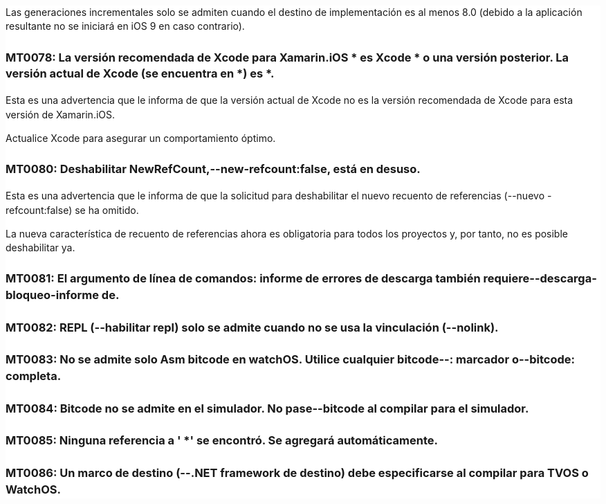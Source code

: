 Las generaciones incrementales solo se admiten cuando el destino de implementación es al menos 8.0 (debido a la aplicación resultante no se iniciará en iOS 9 en caso contrario).

### <a name="a-namemt0079mt0078-the-recommended-xcode-version-for-xamarinios--is-xcode--or-later-the-current-xcode-version-found-in--is-"></a><a name="MT0079"/>MT0078: La versión recomendada de Xcode para Xamarin.iOS * es Xcode * o una versión posterior. La versión actual de Xcode (se encuentra en *) es *.

Esta es una advertencia que le informa de que la versión actual de Xcode no es la versión recomendada de Xcode para esta versión de Xamarin.iOS.

Actualice Xcode para asegurar un comportamiento óptimo.

### <a name="a-namemt0080mt0080-disabling-newrefcount---new-refcountfalse-is-deprecated"></a><a name="MT0080"/>MT0080: Deshabilitar NewRefCount,--new-refcount:false, está en desuso.

Esta es una advertencia que le informa de que la solicitud para deshabilitar el nuevo recuento de referencias (--nuevo - refcount:false) se ha omitido.

La nueva característica de recuento de referencias ahora es obligatoria para todos los proyectos y, por tanto, no es posible deshabilitar ya.

### <a name="a-namemt0081mt0081-the-command-line-argument---download-crash-report-also-requires---download-crash-report-to"></a><a name="MT0081"/>MT0081: El argumento de línea de comandos: informe de errores de descarga también requiere--descarga-bloqueo-informe de.
### <a name="a-namemt0082mt0082-repl---enable-repl-is-only-supported-when-linking-is-not-used---nolink"></a><a name="MT0082"/>MT0082: REPL (--habilitar repl) solo se admite cuando no se usa la vinculación (--nolink).
### <a name="a-namemt0083mt0083-asm-only-bitcode-is-not-supported-on-watchos-use-either---bitcodemarker-or---bitcodefull"></a><a name="MT0083"/>MT0083: No se admite solo Asm bitcode en watchOS. Utilice cualquier bitcode--: marcador o--bitcode: completa.
### <a name="a-namemt0084mt0084-bitcode-is-not-supported-in-the-simulator-do-not-pass---bitcode-when-building-for-the-simulator"></a><a name="MT0084"/>MT0084: Bitcode no se admite en el simulador. No pase--bitcode al compilar para el simulador.
### <a name="a-namemt0085mt0085-no-reference-to--was-found-it-will-be-added-automatically"></a><a name="MT0085"/>MT0085: Ninguna referencia a ' *' se encontró. Se agregará automáticamente.
### <a name="a-namemt0086mt0086-a-target-framework---target-framework-must-be-specified-when-building-for-tvos-or-watchos"></a><a name="MT0086"/>MT0086: Un marco de destino (--.NET framework de destino) debe especificarse al compilar para TVOS o WatchOS.
